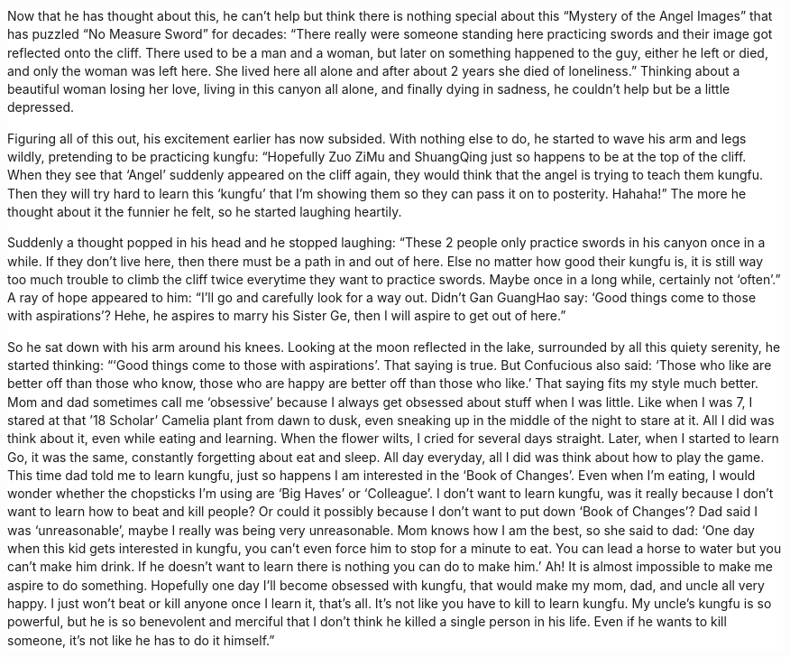 Now that he has thought about this, he can’t help but think there is
nothing special about this “Mystery of the Angel Images” that has
puzzled “No Measure Sword” for decades: “There really were someone
standing here practicing swords and their image got reflected onto the
cliff. There used to be a man and a woman, but later on something
happened to the guy, either he left or died, and only the woman was left
here. She lived here all alone and after about 2 years she died of
loneliness.” Thinking about a beautiful woman losing her love, living in
this canyon all alone, and finally dying in sadness, he couldn’t help
but be a little depressed.

Figuring all of this out, his excitement earlier has now subsided. With
nothing else to do, he started to wave his arm and legs wildly,
pretending to be practicing kungfu: “Hopefully Zuo ZiMu and ShuangQing
just so happens to be at the top of the cliff. When they see that
‘Angel’ suddenly appeared on the cliff again, they would think that the
angel is trying to teach them kungfu. Then they will try hard to learn
this ‘kungfu’ that I’m showing them so they can pass it on to posterity.
Hahaha!” The more he thought about it the funnier he felt, so he started
laughing heartily.

Suddenly a thought popped in his head and he stopped laughing: “These 2
people only practice swords in his canyon once in a while. If they don’t
live here, then there must be a path in and out of here. Else no matter
how good their kungfu is, it is still way too much trouble to climb the
cliff twice everytime they want to practice swords. Maybe once in a long
while, certainly not ‘often’.” A ray of hope appeared to him: “I’ll go
and carefully look for a way out. Didn’t Gan GuangHao say: ‘Good things
come to those with aspirations’? Hehe, he aspires to marry his Sister
Ge, then I will aspire to get out of here.”

So he sat down with his arm around his knees. Looking at the moon
reflected in the lake, surrounded by all this quiety serenity, he
started thinking: “‘Good things come to those with aspirations’. That
saying is true. But Confucious also said: ‘Those who like are better off
than those who know, those who are happy are better off than those who
like.’ That saying fits my style much better. Mom and dad sometimes call
me ‘obsessive’ because I always get obsessed about stuff when I was
little. Like when I was 7, I stared at that ’18 Scholar’ Camelia plant
from dawn to dusk, even sneaking up in the middle of the night to stare
at it. All I did was think about it, even while eating and learning.
When the flower wilts, I cried for several days straight. Later, when I
started to learn Go, it was the same, constantly forgetting about eat
and sleep. All day everyday, all I did was think about how to play the
game. This time dad told me to learn kungfu, just so happens I am
interested in the ‘Book of Changes’. Even when I’m eating, I would
wonder whether the chopsticks I’m using are ‘Big Haves’ or ‘Colleague’.
I don’t want to learn kungfu, was it really because I don’t want to
learn how to beat and kill people? Or could it possibly because I don’t
want to put down ‘Book of Changes’? Dad said I was ‘unreasonable’, maybe
I really was being very unreasonable. Mom knows how I am the best, so
she said to dad: ‘One day when this kid gets interested in kungfu, you
can’t even force him to stop for a minute to eat. You can lead a horse
to water but you can’t make him drink. If he doesn’t want to learn there
is nothing you can do to make him.’ Ah! It is almost impossible to make
me aspire to do something. Hopefully one day I’ll become obsessed with
kungfu, that would make my mom, dad, and uncle all very happy. I just
won’t beat or kill anyone once I learn it, that’s all. It’s not like you
have to kill to learn kungfu. My uncle’s kungfu is so powerful, but he
is so benevolent and merciful that I don’t think he killed a single
person in his life. Even if he wants to kill someone, it’s not like he
has to do it himself.”
